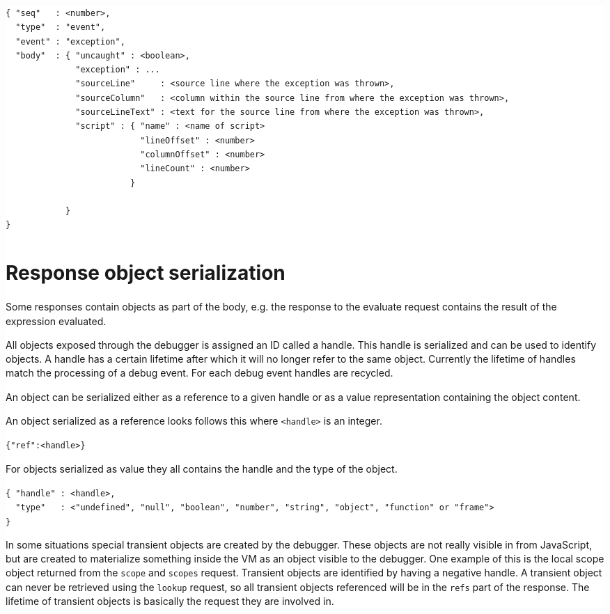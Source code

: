 ```
{ "seq"   : <number>,
  "type"  : "event",
  "event" : "exception",
  "body"  : { "uncaught" : <boolean>,
              "exception" : ...
              "sourceLine"     : <source line where the exception was thrown>,
              "sourceColumn"   : <column within the source line from where the exception was thrown>,
              "sourceLineText" : <text for the source line from where the exception was thrown>,
              "script" : { "name" : <name of script>
                           "lineOffset" : <number>
                           "columnOffset" : <number>
                           "lineCount" : <number>
                         }

            }
}
```

# Response object serialization

Some responses contain objects as part of the body, e.g. the response to the evaluate request contains the result of the expression evaluated.

All objects exposed through the debugger is assigned an ID called a handle. This handle is serialized and can be used to identify objects. A handle has a certain lifetime after which it will no longer refer to the same object. Currently the lifetime of handles match the processing of a debug event. For each debug event handles are recycled.

An object can be serialized either as a reference to a given handle or as a value representation containing the object content.

An object serialized as a reference looks follows this where `<handle>` is an integer.

```
{"ref":<handle>}
```

For objects serialized as value they all contains the handle and the type of the object.

```
{ "handle" : <handle>,
  "type"   : <"undefined", "null", "boolean", "number", "string", "object", "function" or "frame">
}
```

In some situations special transient objects are created by the debugger. These objects are not really visible in from JavaScript, but are created to materialize something inside the VM as an object visible to the debugger. One example of this is the local scope object returned from the `scope` and `scopes` request. Transient objects are identified by having a negative handle. A transient object can never be retrieved using the `lookup` request, so all transient objects referenced will be in the `refs` part of the response. The lifetime of transient objects is basically the request they are involved in.
